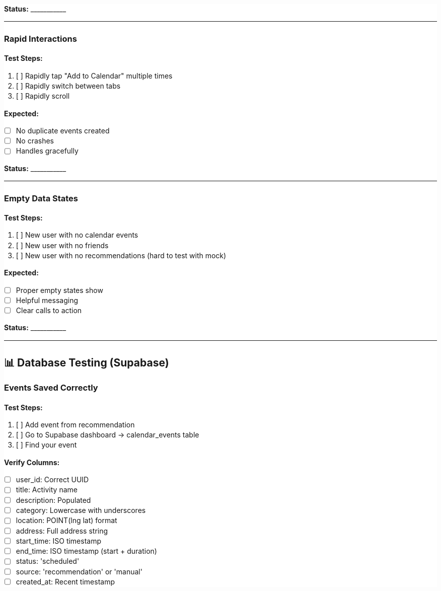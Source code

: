 **Status:** ___________

---

### Rapid Interactions

**Test Steps:**
1. [ ] Rapidly tap "Add to Calendar" multiple times
2. [ ] Rapidly switch between tabs
3. [ ] Rapidly scroll

**Expected:**
- [ ] No duplicate events created
- [ ] No crashes
- [ ] Handles gracefully

**Status:** ___________

---

### Empty Data States

**Test Steps:**
1. [ ] New user with no calendar events
2. [ ] New user with no friends
3. [ ] New user with no recommendations (hard to test with mock)

**Expected:**
- [ ] Proper empty states show
- [ ] Helpful messaging
- [ ] Clear calls to action

**Status:** ___________

---

## 📊 Database Testing (Supabase)

### Events Saved Correctly

**Test Steps:**
1. [ ] Add event from recommendation
2. [ ] Go to Supabase dashboard → calendar_events table
3. [ ] Find your event

**Verify Columns:**
- [ ] user_id: Correct UUID
- [ ] title: Activity name
- [ ] description: Populated
- [ ] category: Lowercase with underscores
- [ ] location: POINT(lng lat) format
- [ ] address: Full address string
- [ ] start_time: ISO timestamp
- [ ] end_time: ISO timestamp (start + duration)
- [ ] status: 'scheduled'
- [ ] source: 'recommendation' or 'manual'
- [ ] created_at: Recent timestamp
